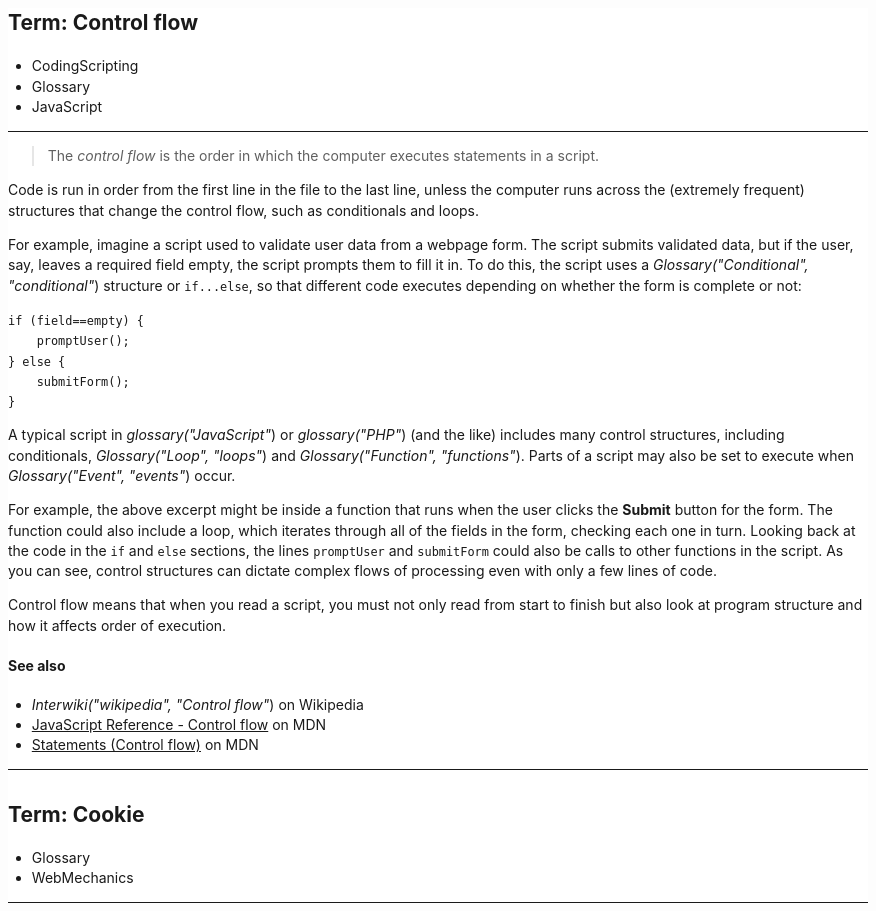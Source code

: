 ## Term: Control flow

- CodingScripting
- Glossary
- JavaScript

---

> The _control flow_ is the order in which the computer executes statements in a script.

Code is run in order from the first line in the file to the last line, unless the computer runs across the (extremely frequent) structures that change the control flow, such as conditionals and loops.

For example, imagine a script used to validate user data from a webpage form. The script submits validated data, but if the user, say, leaves a required field empty, the script prompts them to fill it in. To do this, the script uses a _Glossary("Conditional", "conditional"_) structure or `if...else`, so that different code executes depending on whether the form is complete or not:

    if (field==empty) {
        promptUser();
    } else {
        submitForm();
    }

A typical script in _glossary("JavaScript"_) or _glossary("PHP"_) (and the like) includes many control structures, including conditionals, _Glossary("Loop", "loops"_) and _Glossary("Function", "functions"_). Parts of a script may also be set to execute when _Glossary("Event", "events"_) occur.

For example, the above excerpt might be inside a function that runs when the user clicks the **Submit** button for the form. The function could also include a loop, which iterates through all of the fields in the form, checking each one in turn. Looking back at the code in the `if` and `else` sections, the lines `promptUser` and `submitForm` could also be calls to other functions in the script. As you can see, control structures can dictate complex flows of processing even with only a few lines of code.

Control flow means that when you read a script, you must not only read from start to finish but also look at program structure and how it affects order of execution.

#### See also

- _Interwiki("wikipedia", "Control flow"_) on Wikipedia
- [JavaScript Reference - Control flow](/en-US/docs/Web/JavaScript/Reference#control_flow) on MDN
- [Statements (Control flow)](/en-US/docs/Web/JavaScript/Guide/Control_flow_and_error_handling) on MDN

---

## Term: Cookie

- Glossary
- WebMechanics

---
